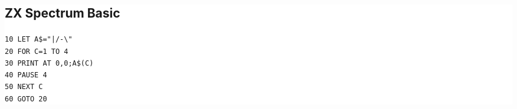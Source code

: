 

## ZX Spectrum Basic


```ZX Basic
10 LET A$="|/-\"
20 FOR C=1 TO 4
30 PRINT AT 0,0;A$(C)
40 PAUSE 4
50 NEXT C
60 GOTO 20

```

